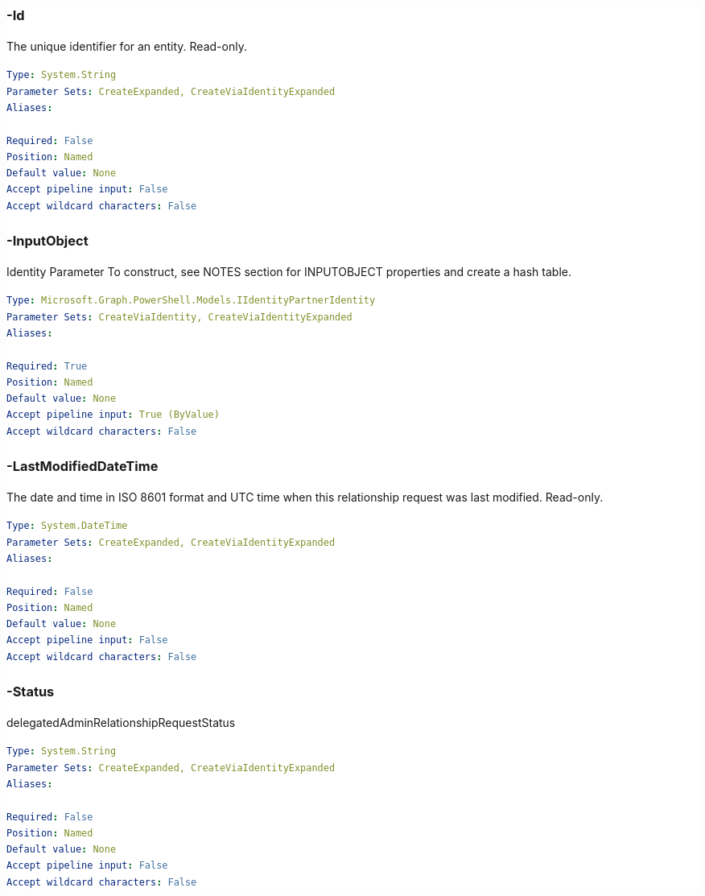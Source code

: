 ### -Id
The unique identifier for an entity.
Read-only.

```yaml
Type: System.String
Parameter Sets: CreateExpanded, CreateViaIdentityExpanded
Aliases:

Required: False
Position: Named
Default value: None
Accept pipeline input: False
Accept wildcard characters: False
```

### -InputObject
Identity Parameter
To construct, see NOTES section for INPUTOBJECT properties and create a hash table.

```yaml
Type: Microsoft.Graph.PowerShell.Models.IIdentityPartnerIdentity
Parameter Sets: CreateViaIdentity, CreateViaIdentityExpanded
Aliases:

Required: True
Position: Named
Default value: None
Accept pipeline input: True (ByValue)
Accept wildcard characters: False
```

### -LastModifiedDateTime
The date and time in ISO 8601 format and UTC time when this relationship request was last modified.
Read-only.

```yaml
Type: System.DateTime
Parameter Sets: CreateExpanded, CreateViaIdentityExpanded
Aliases:

Required: False
Position: Named
Default value: None
Accept pipeline input: False
Accept wildcard characters: False
```

### -Status
delegatedAdminRelationshipRequestStatus

```yaml
Type: System.String
Parameter Sets: CreateExpanded, CreateViaIdentityExpanded
Aliases:

Required: False
Position: Named
Default value: None
Accept pipeline input: False
Accept wildcard characters: False
```
